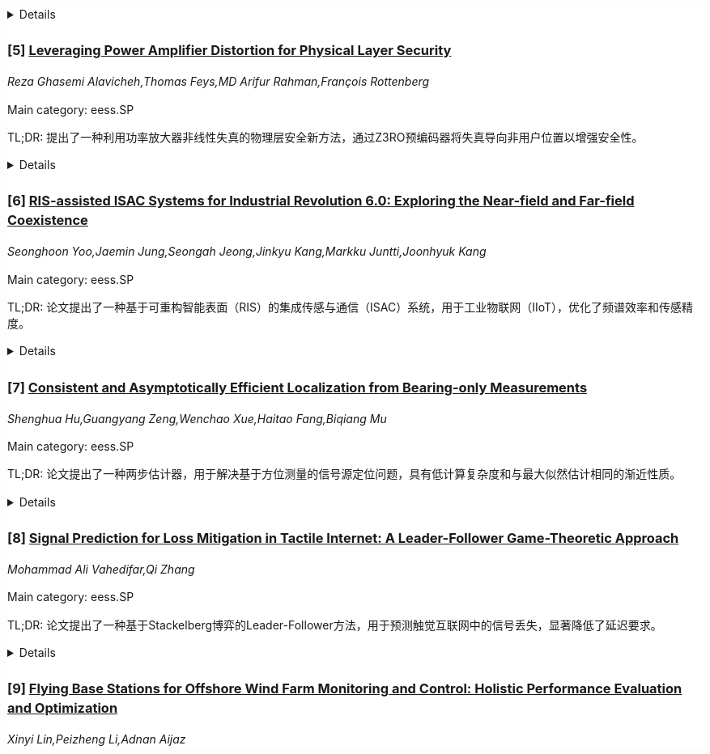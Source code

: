 
<details><summary>Details</summary></details>


### [5] [Leveraging Power Amplifier Distortion for Physical Layer Security](https://arxiv.org/abs/2507.07567)
*Reza Ghasemi Alavicheh,Thomas Feys,MD Arifur Rahman,François Rottenberg*

Main category: eess.SP

TL;DR: 提出了一种利用功率放大器非线性失真的物理层安全新方法，通过Z3RO预编码器将失真导向非用户位置以增强安全性。


<details><summary>Details</summary></details>


### [6] [RIS-assisted ISAC Systems for Industrial Revolution 6.0: Exploring the Near-field and Far-field Coexistence](https://arxiv.org/abs/2507.07643)
*Seonghoon Yoo,Jaemin Jung,Seongah Jeong,Jinkyu Kang,Markku Juntti,Joonhyuk Kang*

Main category: eess.SP

TL;DR: 论文提出了一种基于可重构智能表面（RIS）的集成传感与通信（ISAC）系统，用于工业物联网（IIoT），优化了频谱效率和传感精度。


<details><summary>Details</summary></details>


### [7] [Consistent and Asymptotically Efficient Localization from Bearing-only Measurements](https://arxiv.org/abs/2507.07647)
*Shenghua Hu,Guangyang Zeng,Wenchao Xue,Haitao Fang,Biqiang Mu*

Main category: eess.SP

TL;DR: 论文提出了一种两步估计器，用于解决基于方位测量的信号源定位问题，具有低计算复杂度和与最大似然估计相同的渐近性质。


<details><summary>Details</summary></details>


### [8] [Signal Prediction for Loss Mitigation in Tactile Internet: A Leader-Follower Game-Theoretic Approach](https://arxiv.org/abs/2507.07692)
*Mohammad Ali Vahedifar,Qi Zhang*

Main category: eess.SP

TL;DR: 论文提出了一种基于Stackelberg博弈的Leader-Follower方法，用于预测触觉互联网中的信号丢失，显著降低了延迟要求。


<details><summary>Details</summary></details>


### [9] [Flying Base Stations for Offshore Wind Farm Monitoring and Control: Holistic Performance Evaluation and Optimization](https://arxiv.org/abs/2507.07832)
*Xinyi Lin,Peizheng Li,Adnan Aijaz*
